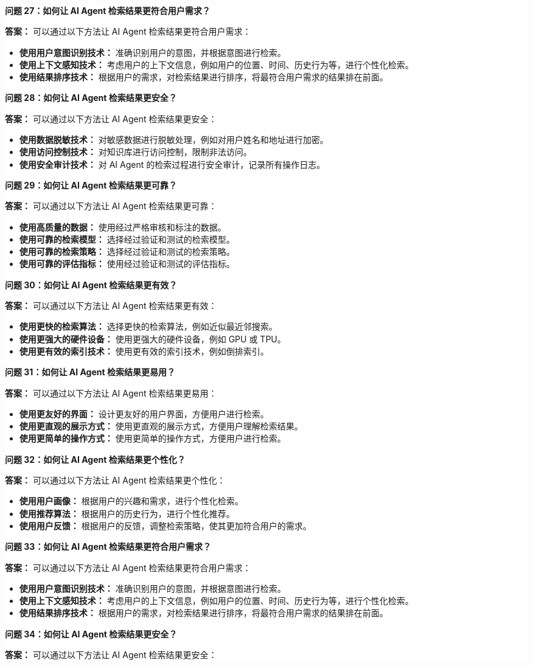 **问题 27：如何让 AI Agent 检索结果更符合用户需求？**

**答案：** 可以通过以下方法让 AI Agent 检索结果更符合用户需求：

* **使用用户意图识别技术：** 准确识别用户的意图，并根据意图进行检索。
* **使用上下文感知技术：** 考虑用户的上下文信息，例如用户的位置、时间、历史行为等，进行个性化检索。
* **使用结果排序技术：** 根据用户的需求，对检索结果进行排序，将最符合用户需求的结果排在前面。

**问题 28：如何让 AI Agent 检索结果更安全？**

**答案：** 可以通过以下方法让 AI Agent 检索结果更安全：

* **使用数据脱敏技术：** 对敏感数据进行脱敏处理，例如对用户姓名和地址进行加密。
* **使用访问控制技术：** 对知识库进行访问控制，限制非法访问。
* **使用安全审计技术：** 对 AI Agent 的检索过程进行安全审计，记录所有操作日志。

**问题 29：如何让 AI Agent 检索结果更可靠？**

**答案：** 可以通过以下方法让 AI Agent 检索结果更可靠：

* **使用高质量的数据：** 使用经过严格审核和标注的数据。
* **使用可靠的检索模型：** 选择经过验证和测试的检索模型。
* **使用可靠的检索策略：** 选择经过验证和测试的检索策略。
* **使用可靠的评估指标：** 使用经过验证和测试的评估指标。

**问题 30：如何让 AI Agent 检索结果更有效？**

**答案：** 可以通过以下方法让 AI Agent 检索结果更有效：

* **使用更快的检索算法：** 选择更快的检索算法，例如近似最近邻搜索。
* **使用更强大的硬件设备：** 使用更强大的硬件设备，例如 GPU 或 TPU。
* **使用更有效的索引技术：** 使用更有效的索引技术，例如倒排索引。

**问题 31：如何让 AI Agent 检索结果更易用？**

**答案：** 可以通过以下方法让 AI Agent 检索结果更易用：

* **使用更友好的界面：** 设计更友好的用户界面，方便用户进行检索。
* **使用更直观的展示方式：** 使用更直观的展示方式，方便用户理解检索结果。
* **使用更简单的操作方式：** 使用更简单的操作方式，方便用户进行检索。

**问题 32：如何让 AI Agent 检索结果更个性化？**

**答案：** 可以通过以下方法让 AI Agent 检索结果更个性化：

* **使用用户画像：** 根据用户的兴趣和需求，进行个性化检索。
* **使用推荐算法：** 根据用户的历史行为，进行个性化推荐。
* **使用用户反馈：** 根据用户的反馈，调整检索策略，使其更加符合用户的需求。

**问题 33：如何让 AI Agent 检索结果更符合用户需求？**

**答案：** 可以通过以下方法让 AI Agent 检索结果更符合用户需求：

* **使用用户意图识别技术：** 准确识别用户的意图，并根据意图进行检索。
* **使用上下文感知技术：** 考虑用户的上下文信息，例如用户的位置、时间、历史行为等，进行个性化检索。
* **使用结果排序技术：** 根据用户的需求，对检索结果进行排序，将最符合用户需求的结果排在前面。

**问题 34：如何让 AI Agent 检索结果更安全？**

**答案：** 可以通过以下方法让 AI Agent 检索结果更安全：
